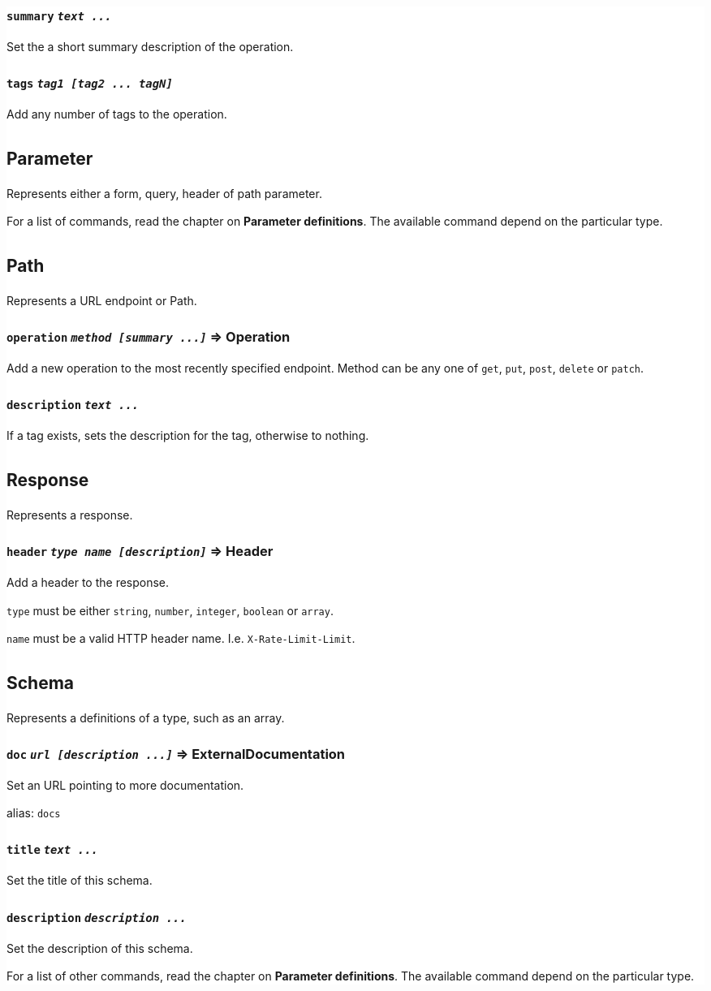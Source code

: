 ### `summary` *`text ...`*
Set the a short summary description of the operation.

### `tags` *`tag1 [tag2 ... tagN]`*
Add any number of tags to the operation.

## Parameter
Represents either a form, query, header of path parameter.

For a list of commands, read the chapter on  **Parameter definitions**.
The available command depend on the particular type.

## Path
Represents a URL endpoint or Path.

### `operation` *`method [summary ...]`* &rArr; Operation
Add a new operation to the most recently specified endpoint.
Method can be any one of `get`, `put`, `post`, `delete` or `patch`.

### `description` *`text ...`*
If a tag exists, sets the description for the tag, otherwise to nothing.

## Response
Represents a response.

### `header` *`type name [description]`* &rArr; Header
Add a header to the response.

`type` must be either `string`, `number`, `integer`, `boolean` or `array`.

`name` must be a valid HTTP header name. I.e. `X-Rate-Limit-Limit`.

## Schema
Represents a definitions of a type, such as an array.

### `doc` *`url [description ...]`* &rArr; ExternalDocumentation
Set an URL pointing to more documentation.

alias: `docs`

### `title` *`text ...`*
Set the title of this schema.

### `description` *`description ...`*
Set the description of this schema.

For a list of other commands, read the chapter on  **Parameter definitions**.
The available command depend on the particular type.
